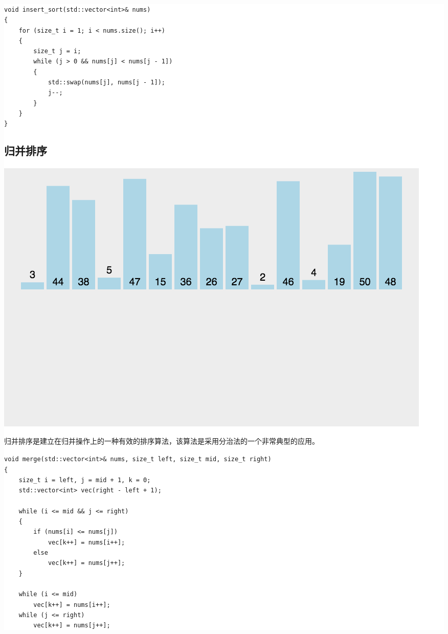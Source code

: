 ```
void insert_sort(std::vector<int>& nums)
{
	for (size_t i = 1; i < nums.size(); i++)
	{
		size_t j = i;
		while (j > 0 && nums[j] < nums[j - 1])
		{
			std::swap(nums[j], nums[j - 1]);
			j--;
		}
	}
}
```

## 归并排序

![](./img/merge_sort.gif)

归并排序是建立在归并操作上的一种有效的排序算法，该算法是采用分治法的一个非常典型的应用。

```
void merge(std::vector<int>& nums, size_t left, size_t mid, size_t right)
{
	size_t i = left, j = mid + 1, k = 0;
	std::vector<int> vec(right - left + 1);

	while (i <= mid && j <= right)
	{
		if (nums[i] <= nums[j])
			vec[k++] = nums[i++];
		else
			vec[k++] = nums[j++];
	}

	while (i <= mid)
		vec[k++] = nums[i++];
	while (j <= right)
		vec[k++] = nums[j++];
```